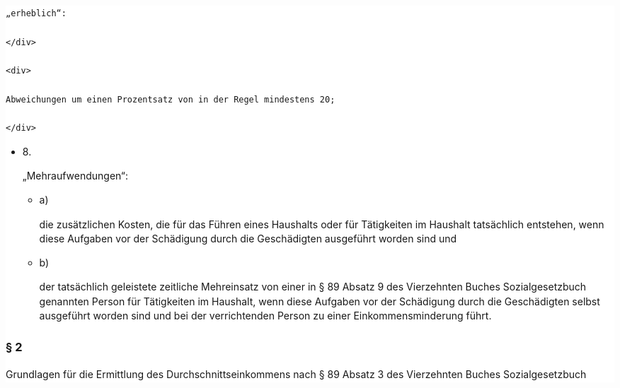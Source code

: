     „erheblich“:
    
    </div>
    
    <div>
    
    Abweichungen um einen Prozentsatz von in der Regel mindestens 20;
    
    </div>

  - 8\.
    
    <div>
    
    „Mehraufwendungen“:
    
      - a)
        
        <div>
        
        die zusätzlichen Kosten, die für das Führen eines Haushalts oder
        für Tätigkeiten im Haushalt tatsächlich entstehen, wenn diese
        Aufgaben vor der Schädigung durch die Geschädigten ausgeführt
        worden sind und
        
        </div>
    
      - b)
        
        <div>
        
        der tatsächlich geleistete zeitliche Mehreinsatz von einer in §
        89 Absatz 9 des Vierzehnten Buches Sozialgesetzbuch genannten
        Person für Tätigkeiten im Haushalt, wenn diese Aufgaben vor der
        Schädigung durch die Geschädigten selbst ausgeführt worden sind
        und bei der verrichtenden Person zu einer Einkommensminderung
        führt.
        
        </div>
    
    </div>

</div>

</div>

</div>

</div>

<span id="BJNR12D0A0023BJNE000300000.html"></span>

### § 2  
Grundlagen für die Ermittlung des Durchschnittseinkommens nach § 89 Absatz 3 des Vierzehnten Buches Sozialgesetzbuch

<div>

<div class="jnhtml">

<div>
